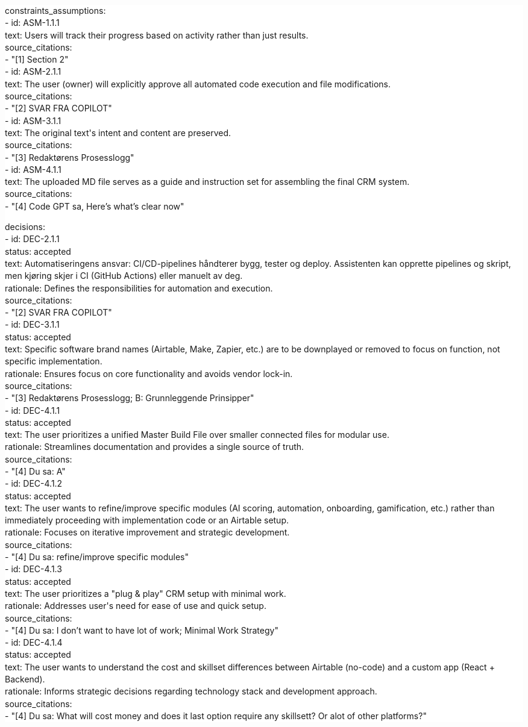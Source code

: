 constraints\_assumptions:  
  \- id: ASM-1.1.1  
    text: Users will track their progress based on activity rather than just results.  
    source\_citations:  
      \- "\[1\] Section 2"  
  \- id: ASM-2.1.1  
    text: The user (owner) will explicitly approve all automated code execution and file modifications.  
    source\_citations:  
      \- "\[2\] SVAR FRA COPILOT"  
  \- id: ASM-3.1.1  
    text: The original text's intent and content are preserved.  
    source\_citations:  
      \- "\[3\] Redaktørens Prosesslogg"  
  \- id: ASM-4.1.1  
    text: The uploaded MD file serves as a guide and instruction set for assembling the final CRM system.  
    source\_citations:  
      \- "\[4\] Code GPT sa, Here’s what’s clear now"

decisions:  
  \- id: DEC-2.1.1  
    status: accepted  
    text: Automatiseringens ansvar: CI/CD-pipelines håndterer bygg, tester og deploy. Assistenten kan opprette pipelines og skript, men kjøring skjer i CI (GitHub Actions) eller manuelt av deg.  
    rationale: Defines the responsibilities for automation and execution.  
    source\_citations:  
      \- "\[2\] SVAR FRA COPILOT"  
  \- id: DEC-3.1.1  
    status: accepted  
    text: Specific software brand names (Airtable, Make, Zapier, etc.) are to be downplayed or removed to focus on function, not specific implementation.  
    rationale: Ensures focus on core functionality and avoids vendor lock-in.  
    source\_citations:  
      \- "\[3\] Redaktørens Prosesslogg; B: Grunnleggende Prinsipper"  
  \- id: DEC-4.1.1  
    status: accepted  
    text: The user prioritizes a unified Master Build File over smaller connected files for modular use.  
    rationale: Streamlines documentation and provides a single source of truth.  
    source\_citations:  
      \- "\[4\] Du sa: A"  
  \- id: DEC-4.1.2  
    status: accepted  
    text: The user wants to refine/improve specific modules (AI scoring, automation, onboarding, gamification, etc.) rather than immediately proceeding with implementation code or an Airtable setup.  
    rationale: Focuses on iterative improvement and strategic development.  
    source\_citations:  
      \- "\[4\] Du sa: refine/improve specific modules"  
  \- id: DEC-4.1.3  
    status: accepted  
    text: The user prioritizes a "plug & play" CRM setup with minimal work.  
    rationale: Addresses user's need for ease of use and quick setup.  
    source\_citations:  
      \- "\[4\] Du sa: I don’t want to have lot of work; Minimal Work Strategy"  
  \- id: DEC-4.1.4  
    status: accepted  
    text: The user wants to understand the cost and skillset differences between Airtable (no-code) and a custom app (React \+ Backend).  
    rationale: Informs strategic decisions regarding technology stack and development approach.  
    source\_citations:  
      \- "\[4\] Du sa: What will cost money and does it last option require any skillsett? Or alot of other platforms?"
